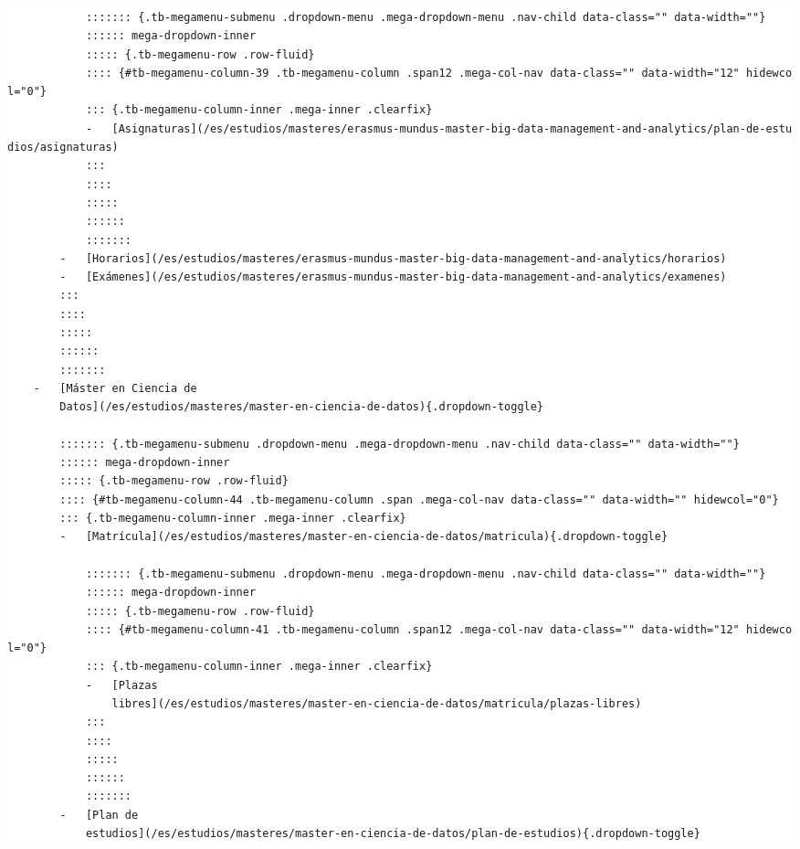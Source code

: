                 ::::::: {.tb-megamenu-submenu .dropdown-menu .mega-dropdown-menu .nav-child data-class="" data-width=""}
                :::::: mega-dropdown-inner
                ::::: {.tb-megamenu-row .row-fluid}
                :::: {#tb-megamenu-column-39 .tb-megamenu-column .span12 .mega-col-nav data-class="" data-width="12" hidewcol="0"}
                ::: {.tb-megamenu-column-inner .mega-inner .clearfix}
                -   [Asignaturas](/es/estudios/masteres/erasmus-mundus-master-big-data-management-and-analytics/plan-de-estudios/asignaturas)
                :::
                ::::
                :::::
                ::::::
                :::::::
            -   [Horarios](/es/estudios/masteres/erasmus-mundus-master-big-data-management-and-analytics/horarios)
            -   [Exámenes](/es/estudios/masteres/erasmus-mundus-master-big-data-management-and-analytics/examenes)
            :::
            ::::
            :::::
            ::::::
            :::::::
        -   [Máster en Ciencia de
            Datos](/es/estudios/masteres/master-en-ciencia-de-datos){.dropdown-toggle}

            ::::::: {.tb-megamenu-submenu .dropdown-menu .mega-dropdown-menu .nav-child data-class="" data-width=""}
            :::::: mega-dropdown-inner
            ::::: {.tb-megamenu-row .row-fluid}
            :::: {#tb-megamenu-column-44 .tb-megamenu-column .span .mega-col-nav data-class="" data-width="" hidewcol="0"}
            ::: {.tb-megamenu-column-inner .mega-inner .clearfix}
            -   [Matrícula](/es/estudios/masteres/master-en-ciencia-de-datos/matricula){.dropdown-toggle}

                ::::::: {.tb-megamenu-submenu .dropdown-menu .mega-dropdown-menu .nav-child data-class="" data-width=""}
                :::::: mega-dropdown-inner
                ::::: {.tb-megamenu-row .row-fluid}
                :::: {#tb-megamenu-column-41 .tb-megamenu-column .span12 .mega-col-nav data-class="" data-width="12" hidewcol="0"}
                ::: {.tb-megamenu-column-inner .mega-inner .clearfix}
                -   [Plazas
                    libres](/es/estudios/masteres/master-en-ciencia-de-datos/matricula/plazas-libres)
                :::
                ::::
                :::::
                ::::::
                :::::::
            -   [Plan de
                estudios](/es/estudios/masteres/master-en-ciencia-de-datos/plan-de-estudios){.dropdown-toggle}

